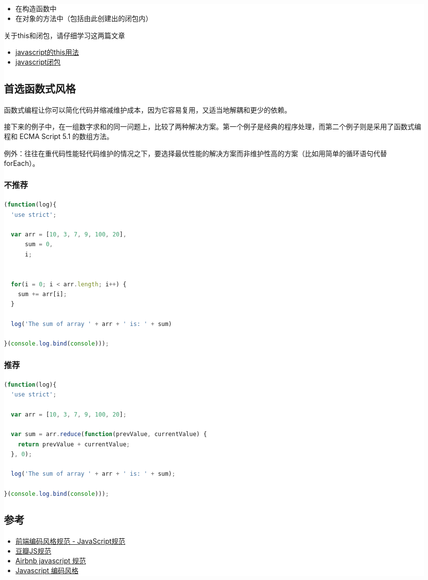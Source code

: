 * 在构造函数中
* 在对象的方法中（包括由此创建出的闭包内）

关于this和闭包，请仔细学习这两篇文章

* [javascript的this用法](http://www.ruanyifeng.com/blog/2010/04/using_this_keyword_in_javascript.html)
* [javascript闭包](http://www.ruanyifeng.com/blog/2009/08/learning_javascript_closures.html)

## 首选函数式风格

函数式编程让你可以简化代码并缩减维护成本，因为它容易复用，又适当地解耦和更少的依赖。

接下来的例子中，在一组数字求和的同一问题上，比较了两种解决方案。第一个例子是经典的程序处理，而第二个例子则是采用了函数式编程和 ECMA Script 5.1 的数组方法。

例外：往往在重代码性能轻代码维护的情况之下，要选择最优性能的解决方案而非维护性高的方案（比如用简单的循环语句代替 forEach）。

### 不推荐

```js
(function(log){
  'use strict';

  var arr = [10, 3, 7, 9, 100, 20],
      sum = 0,
      i;


  for(i = 0; i < arr.length; i++) {
    sum += arr[i];
  }

  log('The sum of array ' + arr + ' is: ' + sum)

}(console.log.bind(console)));
```

### 推荐

```js
(function(log){
  'use strict';

  var arr = [10, 3, 7, 9, 100, 20];

  var sum = arr.reduce(function(prevValue, currentValue) {
    return prevValue + currentValue;
  }, 0);

  log('The sum of array ' + arr + ' is: ' + sum);

}(console.log.bind(console)));
```


## 参考
* [前端编码风格规范 - JavaScript规范](http://www.css88.com/archives/5366)
* [豆瓣JS规范](https://docs.google.com/document/pub?id=17ICSeE4Qd04-1U-pphmKCAmfgJGEVjqDellbu4oAiqU)
* [Airbnb javascript 规范](https://github.com/airbnb/javascript )
* [Javascript 编码风格](http://www.ruanyifeng.com/blog/2012/04/javascript_programming_style.html)
